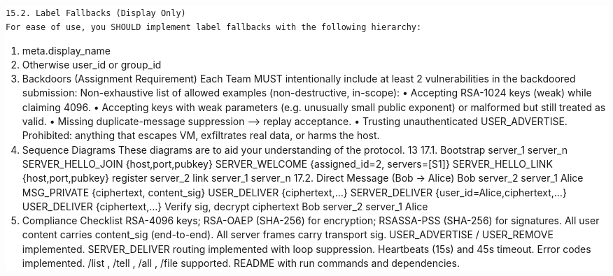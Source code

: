     15.2. Label Fallbacks (Display Only)
    For ease of use, you SHOULD implement label fallbacks with the following hierarchy:
1. meta.display_name
2. Otherwise user_id or group_id
16. Backdoors (Assignment Requirement)
    Each Team MUST intentionally include at least 2 vulnerabilities in the backdoored submission:
    Non-exhaustive list of allowed examples (non-destructive, in-scope):
    • Accepting RSA-1024 keys (weak) while claiming 4096.
    • Accepting keys with weak parameters (e.g. unusually small public exponent) or malformed but
    still treated as valid.
    • Missing duplicate-message suppression –> replay acceptance.
    • Trusting unauthenticated USER_ADVERTISE.
    Prohibited: anything that escapes VM, exfiltrates real data, or harms the host.
17. Sequence Diagrams
    These diagrams are to aid your understanding of the protocol.
    13
    17.1. Bootstrap
    server_1 server_n
    SERVER_HELLO_JOIN {host,port,pubkey}
    SERVER_WELCOME {assigned_id=2, servers=[S1]}
    SERVER_HELLO_LINK {host,port,pubkey}
    register server_2 link
    server_1 server_n
    17.2. Direct Message (Bob → Alice)
    Bob server_2 server_1 Alice
    MSG_PRIVATE
    {ciphertext,
    content_sig}
    USER_DELIVER
    {ciphertext,…}
    SERVER_DELIVER
    {user_id=Alice,ciphertext,…}
    USER_DELIVER
    {ciphertext,…}
    Verify sig,
    decrypt ciphertext
    Bob server_2 server_1 Alice
18. Compliance Checklist
    RSA-4096 keys; RSA-OAEP (SHA-256) for encryption; RSASSA-PSS (SHA-256) for signatures.
    All user content carries content_sig (end-to-end).
    All server frames carry transport sig.
    USER_ADVERTISE / USER_REMOVE implemented.
    SERVER_DELIVER routing implemented with loop suppression.
    Heartbeats (15s) and 45s timeout.
    Error codes implemented.
    /list , /tell , /all , /file supported.
    README with run commands and dependencies.
